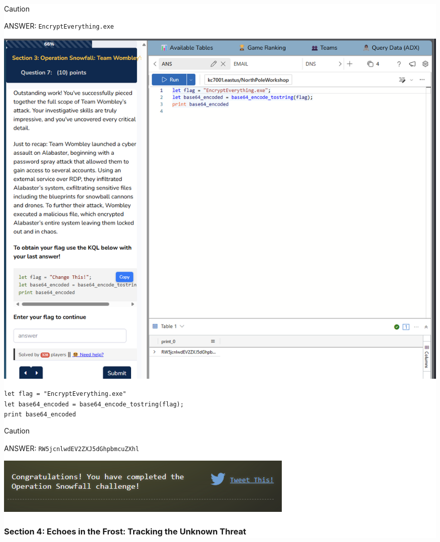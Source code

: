 > [!CAUTION]
> ANSWER: `EncryptEverything.exe`

![](../../../Assets/images/act2/microsoft-kc7/act2-microsoft-kc7-section-3-question-7.png)

```kql
let flag = "EncryptEverything.exe"
let base64_encoded = base64_encode_tostring(flag);
print base64_encoded
```

> [!CAUTION]
> ANSWER: `RW5jcnlwdEV2ZXJ5dGhpbmcuZXhl`

![](../../../Assets/images/act2/microsoft-kc7/act2-microsoft-kc7-section-3-achievement.png)
### Section 4: Echoes in the Frost: Tracking the Unknown Threat
